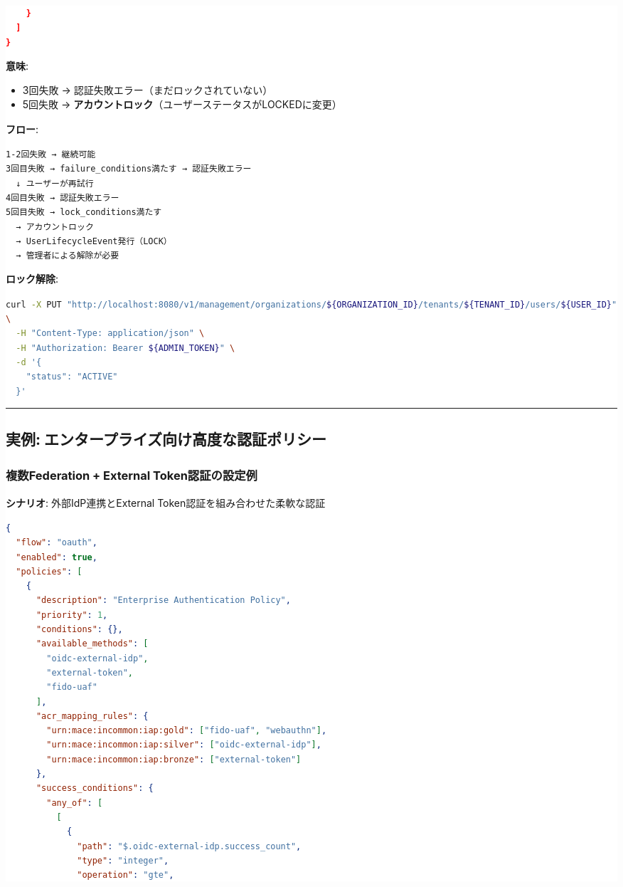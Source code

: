 ```json
    }
  ]
}
```

**意味**:
- 3回失敗 → 認証失敗エラー（まだロックされていない）
- 5回失敗 → **アカウントロック**（ユーザーステータスがLOCKEDに変更）

**フロー**:
```
1-2回失敗 → 継続可能
3回目失敗 → failure_conditions満たす → 認証失敗エラー
  ↓ ユーザーが再試行
4回目失敗 → 認証失敗エラー
5回目失敗 → lock_conditions満たす
  → アカウントロック
  → UserLifecycleEvent発行（LOCK）
  → 管理者による解除が必要
```

**ロック解除**:
```bash
curl -X PUT "http://localhost:8080/v1/management/organizations/${ORGANIZATION_ID}/tenants/${TENANT_ID}/users/${USER_ID}" \
  -H "Content-Type: application/json" \
  -H "Authorization: Bearer ${ADMIN_TOKEN}" \
  -d '{
    "status": "ACTIVE"
  }'
```

---

## 実例: エンタープライズ向け高度な認証ポリシー

### 複数Federation + External Token認証の設定例

**シナリオ**: 外部IdP連携とExternal Token認証を組み合わせた柔軟な認証

```json
{
  "flow": "oauth",
  "enabled": true,
  "policies": [
    {
      "description": "Enterprise Authentication Policy",
      "priority": 1,
      "conditions": {},
      "available_methods": [
        "oidc-external-idp",
        "external-token",
        "fido-uaf"
      ],
      "acr_mapping_rules": {
        "urn:mace:incommon:iap:gold": ["fido-uaf", "webauthn"],
        "urn:mace:incommon:iap:silver": ["oidc-external-idp"],
        "urn:mace:incommon:iap:bronze": ["external-token"]
      },
      "success_conditions": {
        "any_of": [
          [
            {
              "path": "$.oidc-external-idp.success_count",
              "type": "integer",
              "operation": "gte",
```